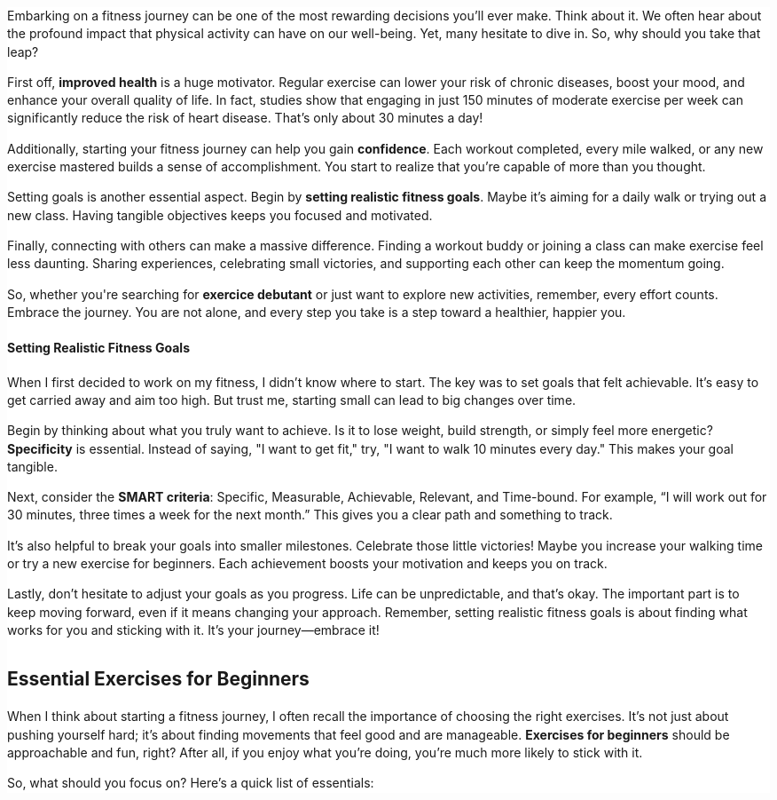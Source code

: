 Embarking on a fitness journey can be one of the most rewarding decisions you’ll ever make. Think about it. We often hear about the profound impact that physical activity can have on our well-being. Yet, many hesitate to dive in. So, why should you take that leap? 

First off, **improved health** is a huge motivator. Regular exercise can lower your risk of chronic diseases, boost your mood, and enhance your overall quality of life. In fact, studies show that engaging in just 150 minutes of moderate exercise per week can significantly reduce the risk of heart disease. That’s only about 30 minutes a day! 

Additionally, starting your fitness journey can help you gain **confidence**. Each workout completed, every mile walked, or any new exercise mastered builds a sense of accomplishment. You start to realize that you’re capable of more than you thought. 

Setting goals is another essential aspect. Begin by **setting realistic fitness goals**. Maybe it’s aiming for a daily walk or trying out a new class. Having tangible objectives keeps you focused and motivated. 

Finally, connecting with others can make a massive difference. Finding a workout buddy or joining a class can make exercise feel less daunting. Sharing experiences, celebrating small victories, and supporting each other can keep the momentum going.

So, whether you're searching for **exercice debutant** or just want to explore new activities, remember, every effort counts. Embrace the journey. You are not alone, and every step you take is a step toward a healthier, happier you.
#### Setting Realistic Fitness Goals

When I first decided to work on my fitness, I didn’t know where to start. The key was to set goals that felt achievable. It’s easy to get carried away and aim too high. But trust me, starting small can lead to big changes over time.

Begin by thinking about what you truly want to achieve. Is it to lose weight, build strength, or simply feel more energetic? **Specificity** is essential. Instead of saying, "I want to get fit," try, "I want to walk 10 minutes every day." This makes your goal tangible.

Next, consider the **SMART criteria**: Specific, Measurable, Achievable, Relevant, and Time-bound. For example, “I will work out for 30 minutes, three times a week for the next month.” This gives you a clear path and something to track. 

It’s also helpful to break your goals into smaller milestones. Celebrate those little victories! Maybe you increase your walking time or try a new exercise for beginners. Each achievement boosts your motivation and keeps you on track.

Lastly, don’t hesitate to adjust your goals as you progress. Life can be unpredictable, and that’s okay. The important part is to keep moving forward, even if it means changing your approach. Remember, setting realistic fitness goals is about finding what works for you and sticking with it. It’s your journey—embrace it!
## Essential Exercises for Beginners

When I think about starting a fitness journey, I often recall the importance of choosing the right exercises. It’s not just about pushing yourself hard; it’s about finding movements that feel good and are manageable. **Exercises for beginners** should be approachable and fun, right? After all, if you enjoy what you’re doing, you’re much more likely to stick with it.

So, what should you focus on? Here’s a quick list of essentials:
